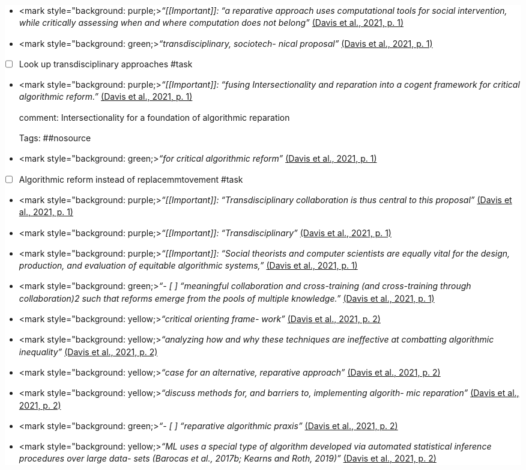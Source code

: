 - <mark style="background: purple;>*“[[Important]]: “a reparative approach uses computational tools for social intervention, while critically assessing when and where computation does not belong”*</mark> [(Davis et al., 2021, p. 1)](zotero://open-pdf/library/items/N69GRBRZ?page=1&annotation=2VH8ECHW) 

- <mark style="background: green;>*“transdisciplinary, sociotech- nical proposal”*</mark> [(Davis et al., 2021, p. 1)](zotero://open-pdf/library/items/N69GRBRZ?page=1&annotation=MA5PB6EL) </mark>

 - [ ] Look up transdisciplinary approaches #task

- <mark style="background: purple;>*“[[Important]]: “fusing Intersectionality and reparation into a cogent framework for critical algorithmic reform.”*</mark> [(Davis et al., 2021, p. 1)](zotero://open-pdf/library/items/N69GRBRZ?page=1&annotation=5KCT2UYP) 

  comment: Intersectionality for a foundation of algorithmic reparation

   Tags: ##nosource

- <mark style="background: green;>*“for critical algorithmic reform”*</mark> [(Davis et al., 2021, p. 1)](zotero://open-pdf/library/items/N69GRBRZ?page=1&annotation=QT7JXT2A) </mark>

 - [ ] Algorithmic reform instead of replacemmtovement #task

- <mark style="background: purple;>*“[[Important]]: “Transdisciplinary collaboration is thus central to this proposal”*</mark> [(Davis et al., 2021, p. 1)](zotero://open-pdf/library/items/N69GRBRZ?page=1&annotation=T8GN27CV) 

- <mark style="background: purple;>*“[[Important]]: “Transdisciplinary”*</mark> [(Davis et al., 2021, p. 1)](zotero://open-pdf/library/items/N69GRBRZ?page=1&annotation=M2JMXF2A) 

- <mark style="background: purple;>*“[[Important]]: “Social theorists and computer scientists are equally vital for the design, production, and evaluation of equitable algorithmic systems,”*</mark> [(Davis et al., 2021, p. 1)](zotero://open-pdf/library/items/N69GRBRZ?page=1&annotation=YRXT27V7) 

- <mark style="background: green;>*“- [ ] “meaningful collaboration and cross-training (and cross-training through collaboration)2 such that reforms emerge from the pools of multiple knowledge.”*</mark> [(Davis et al., 2021, p. 1)](zotero://open-pdf/library/items/N69GRBRZ?page=1&annotation=8UP9S93U) </mark>

- <mark style="background: yellow;>*“critical orienting frame- work”*</mark> [(Davis et al., 2021, p. 2)](zotero://open-pdf/library/items/N69GRBRZ?page=2&annotation=TWL5XWKI) 

- <mark style="background: yellow;>*“analyzing how and why these techniques are ineffective at combatting algorithmic inequality”*</mark> [(Davis et al., 2021, p. 2)](zotero://open-pdf/library/items/N69GRBRZ?page=2&annotation=BFSRU4Z2) 

- <mark style="background: yellow;>*“case for an alternative, reparative approach”*</mark> [(Davis et al., 2021, p. 2)](zotero://open-pdf/library/items/N69GRBRZ?page=2&annotation=DI7HCWDP) 

- <mark style="background: yellow;>*“discuss methods for, and barriers to, implementing algorith- mic reparation”*</mark> [(Davis et al., 2021, p. 2)](zotero://open-pdf/library/items/N69GRBRZ?page=2&annotation=6GE5M5RK) 

- <mark style="background: green;>*“- [ ] “reparative algorithmic praxis”*</mark> [(Davis et al., 2021, p. 2)](zotero://open-pdf/library/items/N69GRBRZ?page=2&annotation=TLYN9QAH) </mark>

- <mark style="background: yellow;>*“ML uses a special type of algorithm developed via automated statistical inference procedures over large data- sets (Barocas et al., 2017b; Kearns and Roth, 2019)”*</mark> [(Davis et al., 2021, p. 2)](zotero://open-pdf/library/items/N69GRBRZ?page=2&annotation=MB7GEQ2L) 
